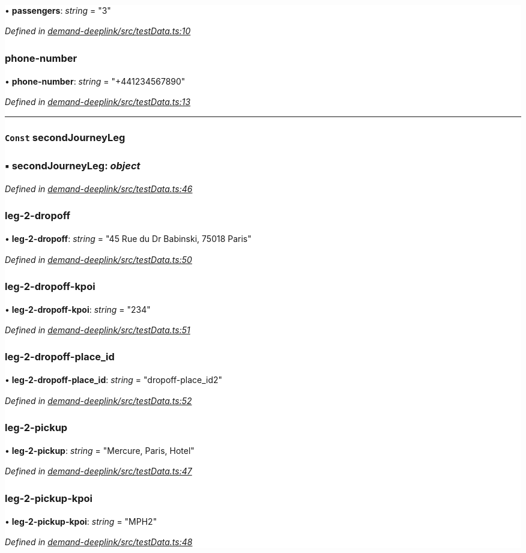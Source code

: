 • **passengers**: *string* = "3"

*Defined in [demand-deeplink/src/testData.ts:10](https://github.com/karhoo/web-lib-demand/blob/f3f072b/packages/demand-deeplink/src/testData.ts#L10)*

###  phone-number

• **phone-number**: *string* = "+441234567890"

*Defined in [demand-deeplink/src/testData.ts:13](https://github.com/karhoo/web-lib-demand/blob/f3f072b/packages/demand-deeplink/src/testData.ts#L13)*

___

### `Const` secondJourneyLeg

### ▪ **secondJourneyLeg**: *object*

*Defined in [demand-deeplink/src/testData.ts:46](https://github.com/karhoo/web-lib-demand/blob/f3f072b/packages/demand-deeplink/src/testData.ts#L46)*

###  leg-2-dropoff

• **leg-2-dropoff**: *string* = "45 Rue du Dr Babinski, 75018 Paris"

*Defined in [demand-deeplink/src/testData.ts:50](https://github.com/karhoo/web-lib-demand/blob/f3f072b/packages/demand-deeplink/src/testData.ts#L50)*

###  leg-2-dropoff-kpoi

• **leg-2-dropoff-kpoi**: *string* = "234"

*Defined in [demand-deeplink/src/testData.ts:51](https://github.com/karhoo/web-lib-demand/blob/f3f072b/packages/demand-deeplink/src/testData.ts#L51)*

###  leg-2-dropoff-place_id

• **leg-2-dropoff-place_id**: *string* = "dropoff-place_id2"

*Defined in [demand-deeplink/src/testData.ts:52](https://github.com/karhoo/web-lib-demand/blob/f3f072b/packages/demand-deeplink/src/testData.ts#L52)*

###  leg-2-pickup

• **leg-2-pickup**: *string* = "Mercure, Paris, Hotel"

*Defined in [demand-deeplink/src/testData.ts:47](https://github.com/karhoo/web-lib-demand/blob/f3f072b/packages/demand-deeplink/src/testData.ts#L47)*

###  leg-2-pickup-kpoi

• **leg-2-pickup-kpoi**: *string* = "MPH2"

*Defined in [demand-deeplink/src/testData.ts:48](https://github.com/karhoo/web-lib-demand/blob/f3f072b/packages/demand-deeplink/src/testData.ts#L48)*
